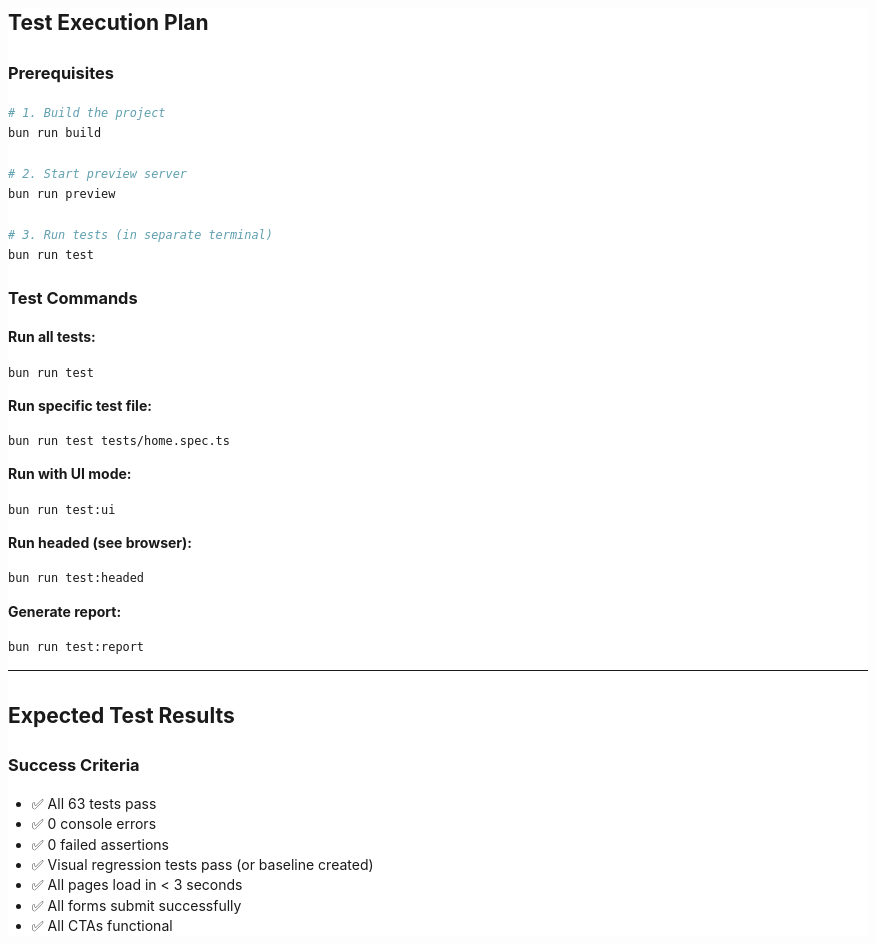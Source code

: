 ## Test Execution Plan

### Prerequisites
```bash
# 1. Build the project
bun run build

# 2. Start preview server
bun run preview

# 3. Run tests (in separate terminal)
bun run test
```

### Test Commands

**Run all tests:**
```bash
bun run test
```

**Run specific test file:**
```bash
bun run test tests/home.spec.ts
```

**Run with UI mode:**
```bash
bun run test:ui
```

**Run headed (see browser):**
```bash
bun run test:headed
```

**Generate report:**
```bash
bun run test:report
```

---

## Expected Test Results

### Success Criteria
- ✅ All 63 tests pass
- ✅ 0 console errors
- ✅ 0 failed assertions
- ✅ Visual regression tests pass (or baseline created)
- ✅ All pages load in < 3 seconds
- ✅ All forms submit successfully
- ✅ All CTAs functional
